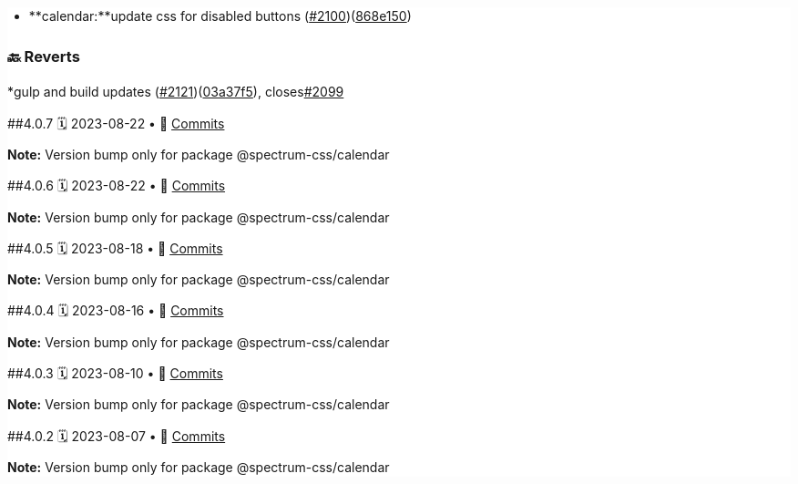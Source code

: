 - **calendar:**update css for disabled buttons ([#2100](https://github.com/adobe/spectrum-css/issues/2100))([868e150](https://github.com/adobe/spectrum-css/commit/868e150))

### 🔙 Reverts

\*gulp and build updates ([#2121](https://github.com/adobe/spectrum-css/issues/2121))([03a37f5](https://github.com/adobe/spectrum-css/commit/03a37f5)), closes[#2099](https://github.com/adobe/spectrum-css/issues/2099)

<a name="4.0.7"></a>
##4.0.7
🗓
2023-08-22 • 📝 [Commits](https://github.com/adobe/spectrum-css/compare/@spectrum-css/calendar@4.0.6...@spectrum-css/calendar@4.0.7)

**Note:** Version bump only for package @spectrum-css/calendar

<a name="4.0.6"></a>
##4.0.6
🗓
2023-08-22 • 📝 [Commits](https://github.com/adobe/spectrum-css/compare/@spectrum-css/calendar@4.0.4...@spectrum-css/calendar@4.0.6)

**Note:** Version bump only for package @spectrum-css/calendar

<a name="4.0.5"></a>
##4.0.5
🗓
2023-08-18 • 📝 [Commits](https://github.com/adobe/spectrum-css/compare/@spectrum-css/calendar@4.0.4...@spectrum-css/calendar@4.0.5)

**Note:** Version bump only for package @spectrum-css/calendar

<a name="4.0.4"></a>
##4.0.4
🗓
2023-08-16 • 📝 [Commits](https://github.com/adobe/spectrum-css/compare/@spectrum-css/calendar@4.0.3...@spectrum-css/calendar@4.0.4)

**Note:** Version bump only for package @spectrum-css/calendar

<a name="4.0.3"></a>
##4.0.3
🗓
2023-08-10 • 📝 [Commits](https://github.com/adobe/spectrum-css/compare/@spectrum-css/calendar@4.0.2...@spectrum-css/calendar@4.0.3)

**Note:** Version bump only for package @spectrum-css/calendar

<a name="4.0.2"></a>
##4.0.2
🗓
2023-08-07 • 📝 [Commits](https://github.com/adobe/spectrum-css/compare/@spectrum-css/calendar@4.0.1...@spectrum-css/calendar@4.0.2)

**Note:** Version bump only for package @spectrum-css/calendar
